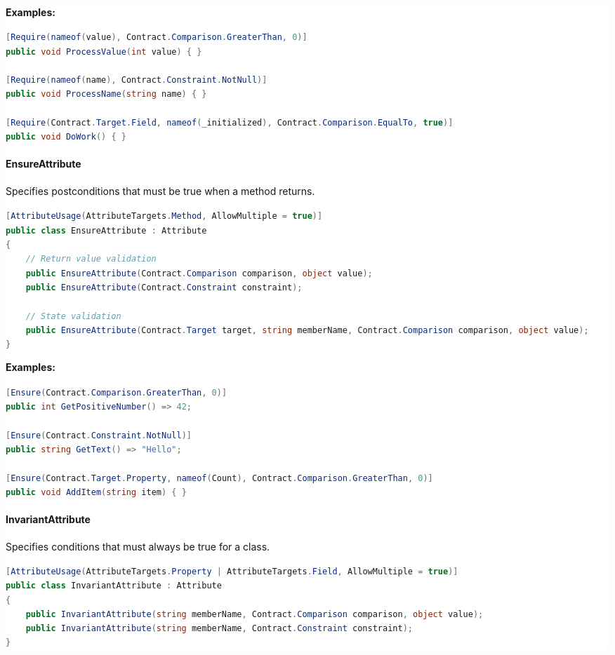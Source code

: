 **Examples:**
```csharp
[Require(nameof(value), Contract.Comparison.GreaterThan, 0)]
public void ProcessValue(int value) { }

[Require(nameof(name), Contract.Constraint.NotNull)]
public void ProcessName(string name) { }

[Require(Contract.Target.Field, nameof(_initialized), Contract.Comparison.EqualTo, true)]
public void DoWork() { }
```

#### EnsureAttribute

Specifies postconditions that must be true when a method returns.

```csharp
[AttributeUsage(AttributeTargets.Method, AllowMultiple = true)]
public class EnsureAttribute : Attribute
{
    // Return value validation
    public EnsureAttribute(Contract.Comparison comparison, object value);
    public EnsureAttribute(Contract.Constraint constraint);
    
    // State validation
    public EnsureAttribute(Contract.Target target, string memberName, Contract.Comparison comparison, object value);
}
```

**Examples:**
```csharp
[Ensure(Contract.Comparison.GreaterThan, 0)]
public int GetPositiveNumber() => 42;

[Ensure(Contract.Constraint.NotNull)]
public string GetText() => "Hello";

[Ensure(Contract.Target.Property, nameof(Count), Contract.Comparison.GreaterThan, 0)]
public void AddItem(string item) { }
```

#### InvariantAttribute

Specifies conditions that must always be true for a class.

```csharp
[AttributeUsage(AttributeTargets.Property | AttributeTargets.Field, AllowMultiple = true)]
public class InvariantAttribute : Attribute
{
    public InvariantAttribute(string memberName, Contract.Comparison comparison, object value);
    public InvariantAttribute(string memberName, Contract.Constraint constraint);
}
```
